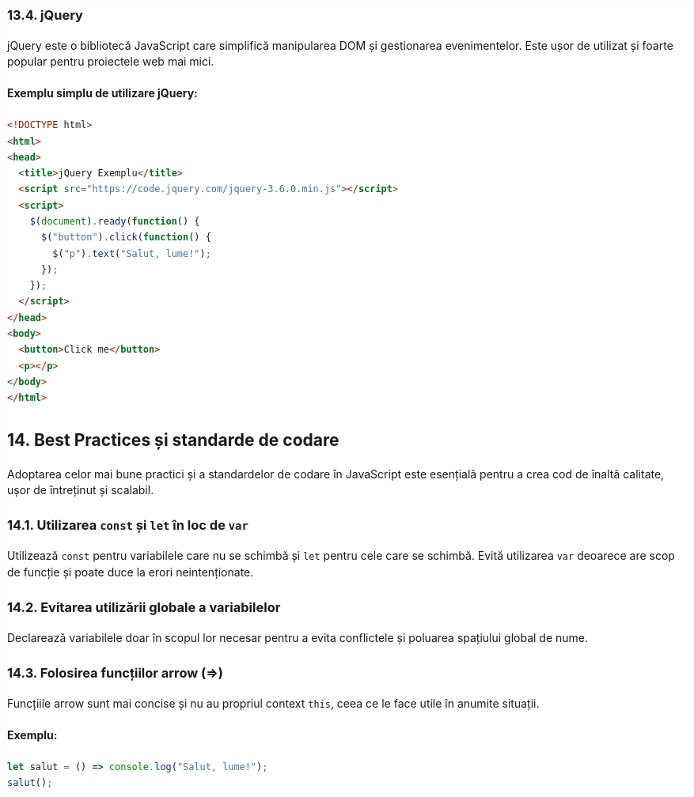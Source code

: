 ### 13.4. jQuery

jQuery este o bibliotecă JavaScript care simplifică manipularea DOM și gestionarea evenimentelor. Este ușor de utilizat și foarte popular pentru proiectele web mai mici.

#### Exemplu simplu de utilizare jQuery:

```html
<!DOCTYPE html>
<html>
<head>
  <title>jQuery Exemplu</title>
  <script src="https://code.jquery.com/jquery-3.6.0.min.js"></script>
  <script>
    $(document).ready(function() {
      $("button").click(function() {
        $("p").text("Salut, lume!");
      });
    });
  </script>
</head>
<body>
  <button>Click me</button>
  <p></p>
</body>
</html>
```

## 14. Best Practices și standarde de codare

Adoptarea celor mai bune practici și a standardelor de codare în JavaScript este esențială pentru a crea cod de înaltă calitate, ușor de întreținut și scalabil.

### 14.1. Utilizarea `const` și `let` în loc de `var`

Utilizează `const` pentru variabilele care nu se schimbă și `let` pentru cele care se schimbă. Evită utilizarea `var` deoarece are scop de funcție și poate duce la erori neintenționate.

### 14.2. Evitarea utilizării globale a variabilelor

Declarează variabilele doar în scopul lor necesar pentru a evita conflictele și poluarea spațiului global de nume.

### 14.3. Folosirea funcțiilor arrow (=>)

Funcțiile arrow sunt mai concise și nu au propriul context `this`, ceea ce le face utile în anumite situații.

#### Exemplu:

```javascript
let salut = () => console.log("Salut, lume!");
salut();
```
